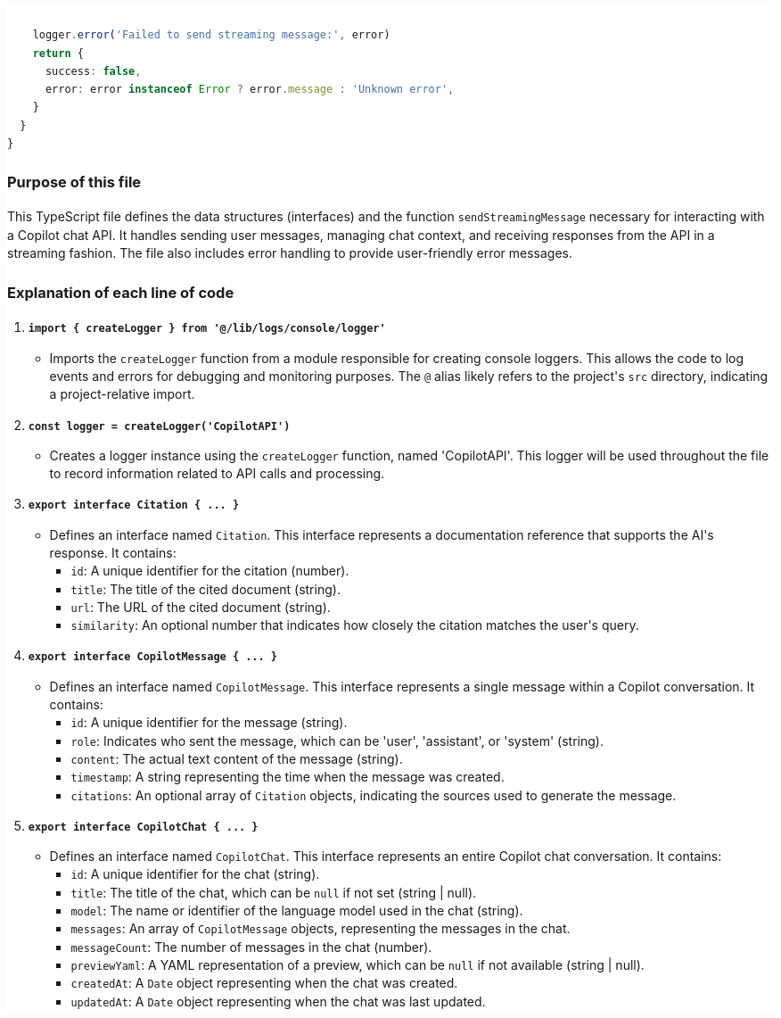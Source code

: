 ```typescript

    logger.error('Failed to send streaming message:', error)
    return {
      success: false,
      error: error instanceof Error ? error.message : 'Unknown error',
    }
  }
}
```

### Purpose of this file

This TypeScript file defines the data structures (interfaces) and the function `sendStreamingMessage` necessary for interacting with a Copilot chat API. It handles sending user messages, managing chat context, and receiving responses from the API in a streaming fashion. The file also includes error handling to provide user-friendly error messages.

### Explanation of each line of code

1.  **`import { createLogger } from '@/lib/logs/console/logger'`**

    *   Imports the `createLogger` function from a module responsible for creating console loggers. This allows the code to log events and errors for debugging and monitoring purposes.  The `@` alias likely refers to the project's `src` directory, indicating a project-relative import.

2.  **`const logger = createLogger('CopilotAPI')`**

    *   Creates a logger instance using the `createLogger` function, named 'CopilotAPI'.  This logger will be used throughout the file to record information related to API calls and processing.

3.  **`export interface Citation { ... }`**

    *   Defines an interface named `Citation`. This interface represents a documentation reference that supports the AI's response. It contains:
        *   `id`: A unique identifier for the citation (number).
        *   `title`: The title of the cited document (string).
        *   `url`: The URL of the cited document (string).
        *   `similarity`: An optional number that indicates how closely the citation matches the user's query.

4.  **`export interface CopilotMessage { ... }`**

    *   Defines an interface named `CopilotMessage`. This interface represents a single message within a Copilot conversation. It contains:
        *   `id`: A unique identifier for the message (string).
        *   `role`:  Indicates who sent the message, which can be 'user', 'assistant', or 'system' (string).
        *   `content`: The actual text content of the message (string).
        *   `timestamp`:  A string representing the time when the message was created.
        *   `citations`: An optional array of `Citation` objects, indicating the sources used to generate the message.

5.  **`export interface CopilotChat { ... }`**

    *   Defines an interface named `CopilotChat`. This interface represents an entire Copilot chat conversation. It contains:
        *   `id`: A unique identifier for the chat (string).
        *   `title`: The title of the chat, which can be `null` if not set (string | null).
        *   `model`: The name or identifier of the language model used in the chat (string).
        *   `messages`: An array of `CopilotMessage` objects, representing the messages in the chat.
        *   `messageCount`: The number of messages in the chat (number).
        *   `previewYaml`: A YAML representation of a preview, which can be `null` if not available (string | null).
        *   `createdAt`: A `Date` object representing when the chat was created.
        *   `updatedAt`: A `Date` object representing when the chat was last updated.
